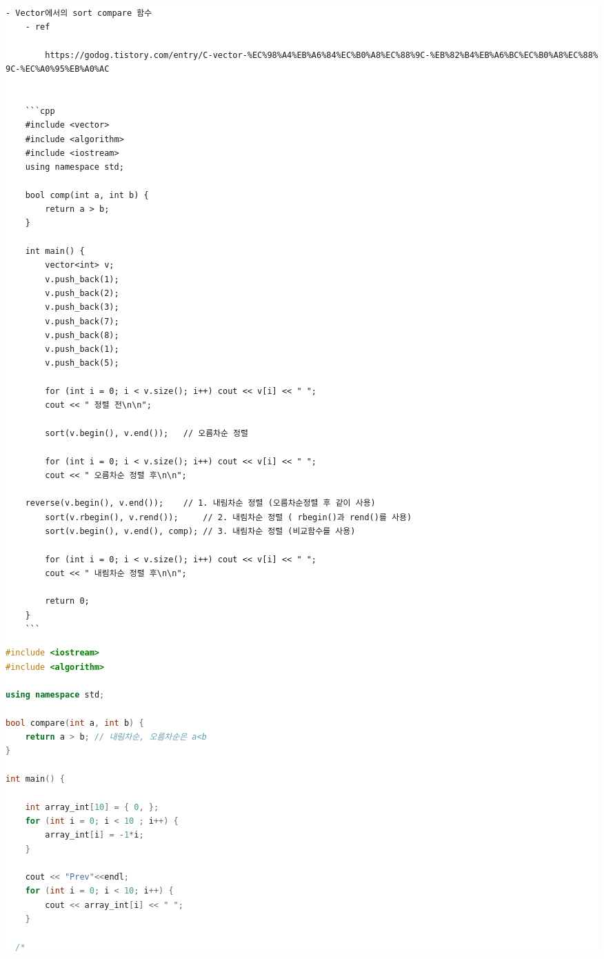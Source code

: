     - Vector에서의 sort compare 함수
        - ref
            
            https://godog.tistory.com/entry/C-vector-%EC%98%A4%EB%A6%84%EC%B0%A8%EC%88%9C-%EB%82%B4%EB%A6%BC%EC%B0%A8%EC%88%9C-%EC%A0%95%EB%A0%AC
            
        
        ```cpp
        #include <vector>
        #include <algorithm>
        #include <iostream>
        using namespace std;
        
        bool comp(int a, int b) {
            return a > b;
        }
        
        int main() {
            vector<int> v;
            v.push_back(1);
            v.push_back(2);
            v.push_back(3);
            v.push_back(7);
            v.push_back(8);
            v.push_back(1);
            v.push_back(5);
            
            for (int i = 0; i < v.size(); i++) cout << v[i] << " ";
            cout << " 정렬 전\n\n";
        
            sort(v.begin(), v.end());   // 오름차순 정렬
        
            for (int i = 0; i < v.size(); i++) cout << v[i] << " ";
            cout << " 오름차순 정렬 후\n\n";
        
        reverse(v.begin(), v.end());	// 1. 내림차순 정렬 (오름차순정렬 후 같이 사용)
            sort(v.rbegin(), v.rend());		// 2. 내림차순 정렬 ( rbegin()과 rend()를 사용)
            sort(v.begin(), v.end(), comp); // 3. 내림차순 정렬 (비교함수를 사용)
        
            for (int i = 0; i < v.size(); i++) cout << v[i] << " ";
            cout << " 내림차순 정렬 후\n\n";
        
        	return 0;
        }
        ```
        

```cpp
#include <iostream>
#include <algorithm>

using namespace std;

bool compare(int a, int b) {
	return a > b; // 내림차순, 오름차순은 a<b
}

int main() {

	int array_int[10] = { 0, };
	for (int i = 0; i < 10 ; i++) {
		array_int[i] = -1*i;
	}

	cout << "Prev"<<endl;
	for (int i = 0; i < 10; i++) {
		cout << array_int[i] << " ";
	}
  
  /*
```